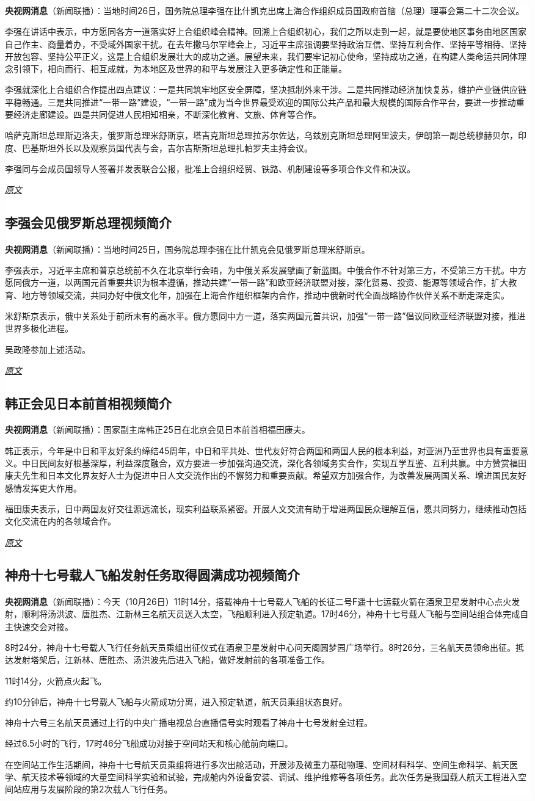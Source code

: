 **央视网消息**（新闻联播）：当地时间26日，国务院总理李强在比什凯克出席上海合作组织成员国政府首脑（总理）理事会第二十二次会议。  

李强在讲话中表示，中方愿同各方一道落实好上合组织峰会精神。回溯上合组织初心，我们之所以走到一起，就是要使地区事务由地区国家自己作主、商量着办，不受域外国家干扰。在去年撒马尔罕峰会上，习近平主席强调要坚持政治互信、坚持互利合作、坚持平等相待、坚持开放包容、坚持公平正义，这是上合组织发展壮大的成功之道。展望未来，我们要牢记初心使命，坚持成功之道，在构建人类命运共同体理念引领下，相向而行、相互成就，为本地区及世界的和平与发展注入更多确定性和正能量。  

李强就深化上合组织合作提出四点建议：一是共同筑牢地区安全屏障，坚决抵制外来干涉。二是共同推动经济加快复苏，维护产业链供应链平稳畅通。三是共同推进“一带一路”建设，“一带一路”成为当今世界最受欢迎的国际公共产品和最大规模的国际合作平台，要进一步推动重要经济走廊建设。四是共同促进人民相知相亲，不断深化教育、文旅、体育等合作。  

哈萨克斯坦总理斯迈洛夫，俄罗斯总理米舒斯京，塔吉克斯坦总理拉苏尔佐达，乌兹别克斯坦总理阿里波夫，伊朗第一副总统穆赫贝尔，印度、巴基斯坦外长以及观察员国代表与会，吉尔吉斯斯坦总理扎帕罗夫主持会议。  

李强同与会成员国领导人签署并发表联合公报，批准上合组织经贸、铁路、机制建设等多项合作文件和决议。

*[原文](https://tv.cctv.com/2023/10/26/VIDEXeXrkAJG7yuDMakbZni4231026.shtml)*


## 李强会见俄罗斯总理视频简介

**央视网消息**（新闻联播）：当地时间25日，国务院总理李强在比什凯克会见俄罗斯总理米舒斯京。  

李强表示，习近平主席和普京总统前不久在北京举行会晤，为中俄关系发展擘画了新蓝图。中俄合作不针对第三方，不受第三方干扰。中方愿同俄方一道，以两国元首重要共识为根本遵循，推动共建“一带一路”和欧亚经济联盟对接，深化贸易、投资、能源等领域合作，扩大教育、地方等领域交流，共同办好中俄文化年，加强在上海合作组织框架内合作，推动中俄新时代全面战略协作伙伴关系不断走深走实。  

米舒斯京表示，俄中关系处于前所未有的高水平。俄方愿同中方一道，落实两国元首共识，加强“一带一路”倡议同欧亚经济联盟对接，推进世界多极化进程。  

吴政隆参加上述活动。

*[原文](https://tv.cctv.com/2023/10/26/VIDEUhEi7yuooCBzXWMxJXAT231026.shtml)*


## 韩正会见日本前首相视频简介

**央视网消息**（新闻联播）：国家副主席韩正25日在北京会见日本前首相福田康夫。  

韩正表示，今年是中日和平友好条约缔结45周年，中日和平共处、世代友好符合两国和两国人民的根本利益，对亚洲乃至世界也具有重要意义。中日民间友好根基深厚，利益深度融合，双方要进一步加强沟通交流，深化各领域务实合作，实现互学互鉴、互利共赢。中方赞赏福田康夫先生和日本文化界友好人士为促进中日人文交流作出的不懈努力和重要贡献。希望双方加强合作，为改善发展两国关系、增进国民友好感情发挥更大作用。  

福田康夫表示，日中两国友好交往源远流长，现实利益联系紧密。开展人文交流有助于增进两国民众理解互信，愿共同努力，继续推动包括文化交流在内的各领域合作。

*[原文](https://tv.cctv.com/2023/10/26/VIDEv6Cp0xWV5v6u0kQxiwZG231026.shtml)*


## 神舟十七号载人飞船发射任务取得圆满成功视频简介

**央视网消息**（新闻联播）：今天（10月26日）11时14分，搭载神舟十七号载人飞船的长征二号F遥十七运载火箭在酒泉卫星发射中心点火发射，顺利将汤洪波、唐胜杰、江新林三名航天员送入太空，飞船顺利进入预定轨道。17时46分，神舟十七号载人飞船与空间站组合体完成自主快速交会对接。  

8时24分，神舟十七号载人飞行任务航天员乘组出征仪式在酒泉卫星发射中心问天阁圆梦园广场举行。8时26分，三名航天员领命出征。抵达发射塔架后，江新林、唐胜杰、汤洪波先后进入飞船，做好发射前的各项准备工作。  

11时14分，火箭点火起飞。  

约10分钟后，神舟十七号载人飞船与火箭成功分离，进入预定轨道，航天员乘组状态良好。    

神舟十六号三名航天员通过上行的中央广播电视总台直播信号实时观看了神舟十七号发射全过程。  

经过6.5小时的飞行，17时46分飞船成功对接于空间站天和核心舱前向端口。  

在空间站工作生活期间，神舟十七号航天员乘组将进行多次出舱活动，开展涉及微重力基础物理、空间材料科学、空间生命科学、航天医学、航天技术等领域的大量空间科学实验和试验，完成舱内外设备安装、调试、维护维修等各项任务。此次任务是我国载人航天工程进入空间站应用与发展阶段的第2次载人飞行任务。
